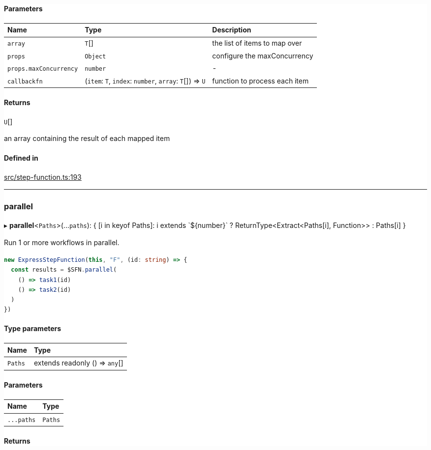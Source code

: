 #### Parameters

| Name | Type | Description |
| :------ | :------ | :------ |
| `array` | `T`[] | the list of items to map over |
| `props` | `Object` | configure the maxConcurrency |
| `props.maxConcurrency` | `number` | - |
| `callbackfn` | (`item`: `T`, `index`: `number`, `array`: `T`[]) => `U` | function to process each item |

#### Returns

`U`[]

an array containing the result of each mapped item

#### Defined in

[src/step-function.ts:193](https://github.com/sam-goodwin/functionless/blob/96a5ccc/src/step-function.ts#L193)

___

### parallel

▸ **parallel**<`Paths`\>(...`paths`): { [i in keyof Paths]: i extends \`${number}\` ? ReturnType<Extract<Paths[i], Function\>\> : Paths[i] }

Run 1 or more workflows in parallel.

```ts
new ExpressStepFunction(this, "F", (id: string) => {
  const results = $SFN.parallel(
    () => task1(id)
    () => task2(id)
  )
})
```

#### Type parameters

| Name | Type |
| :------ | :------ |
| `Paths` | extends readonly () => `any`[] |

#### Parameters

| Name | Type |
| :------ | :------ |
| `...paths` | `Paths` |

#### Returns
